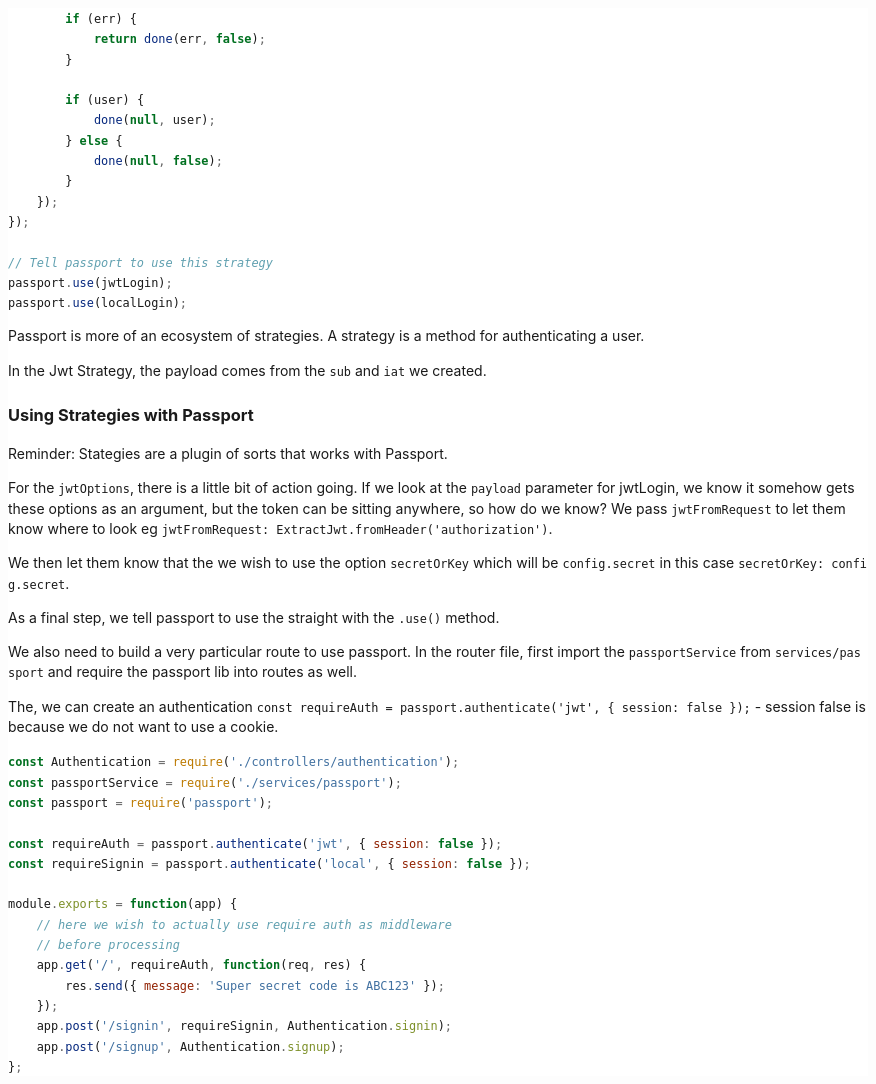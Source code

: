 ```javascript
        if (err) {
            return done(err, false);
        }

        if (user) {
            done(null, user);
        } else {
            done(null, false);
        }
    });
});

// Tell passport to use this strategy
passport.use(jwtLogin);
passport.use(localLogin);
```

Passport is more of an ecosystem of strategies. A strategy is a method for authenticating a user.

In the Jwt Strategy, the payload comes from the `sub` and `iat` we created.

### Using Strategies with Passport

Reminder: Stategies are a plugin of sorts that works with Passport.

For the `jwtOptions`, there is a little bit of action going. If we look at the `payload` parameter for jwtLogin, we know it somehow gets these options as an argument, but the token can be sitting anywhere, so how do we know? We pass `jwtFromRequest` to let them know where to look eg `jwtFromRequest: ExtractJwt.fromHeader('authorization')`.

We then let them know that the we wish to use the option `secretOrKey` which will be `config.secret` in this case `secretOrKey: config.secret`.

As a final step, we tell passport to use the straight with the `.use()` method.

We also need to build a very particular route to use passport. In the router file, first import the `passportService` from `services/passport` and require the passport lib into routes as well.

The, we can create an authentication `const requireAuth = passport.authenticate('jwt', { session: false });` - session false is because we do not want to use a cookie.

```javascript
const Authentication = require('./controllers/authentication');
const passportService = require('./services/passport');
const passport = require('passport');

const requireAuth = passport.authenticate('jwt', { session: false });
const requireSignin = passport.authenticate('local', { session: false });

module.exports = function(app) {
    // here we wish to actually use require auth as middleware
    // before processing
    app.get('/', requireAuth, function(req, res) {
        res.send({ message: 'Super secret code is ABC123' });
    });
    app.post('/signin', requireSignin, Authentication.signin);
    app.post('/signup', Authentication.signup);
};
```
